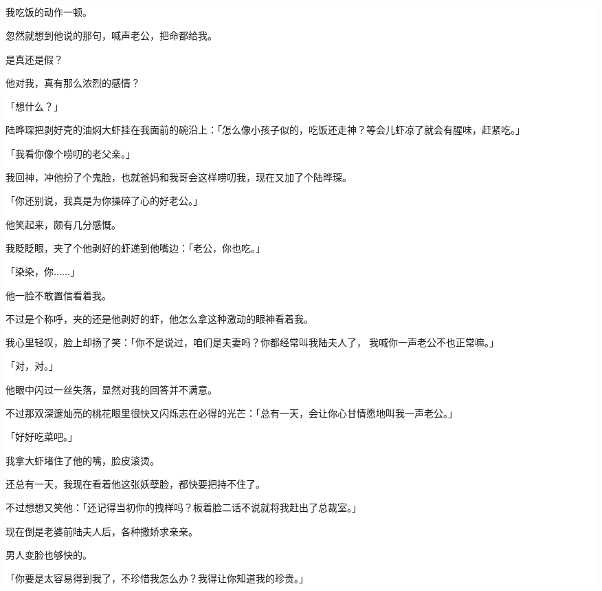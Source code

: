 我吃饭的动作一顿。


忽然就想到他说的那句，喊声老公，把命都给我。


是真还是假？


他对我，真有那么浓烈的感情？


「想什么？」


陆晔琛把剥好壳的油焖大虾挂在我面前的碗沿上：「怎么像小孩子似的，吃饭还走神？等会儿虾凉了就会有腥味，赶紧吃。」


「我看你像个唠叨的老父亲。」


我回神，冲他扮了个鬼脸，也就爸妈和我哥会这样唠叨我，现在又加了个陆晔琛。


「你还别说，我真是为你操碎了心的好老公。」


他笑起来，颇有几分感慨。


我眨眨眼，夹了个他剥好的虾递到他嘴边：「老公，你也吃。」


「染染，你……」


他一脸不敢置信看着我。


不过是个称呼，夹的还是他剥好的虾，他怎么拿这种激动的眼神看着我。


我心里轻叹，脸上却扬了笑：「你不是说过，咱们是夫妻吗？你都经常叫我陆夫人了， 我喊你一声老公不也正常嘛。」


「对，对。」


他眼中闪过一丝失落，显然对我的回答并不满意。


不过那双深邃灿亮的桃花眼里很快又闪烁志在必得的光芒：「总有一天，会让你心甘情愿地叫我一声老公。」


「好好吃菜吧。」


我拿大虾堵住了他的嘴，脸皮滚烫。


还总有一天，我现在看着他这张妖孽脸，都快要把持不住了。


不过想想又笑他：「还记得当初你的拽样吗？板着脸二话不说就将我赶出了总裁室。」


现在倒是老婆前陆夫人后，各种撒娇求亲亲。 


男人变脸也够快的。


「你要是太容易得到我了，不珍惜我怎么办？我得让你知道我的珍贵。」
